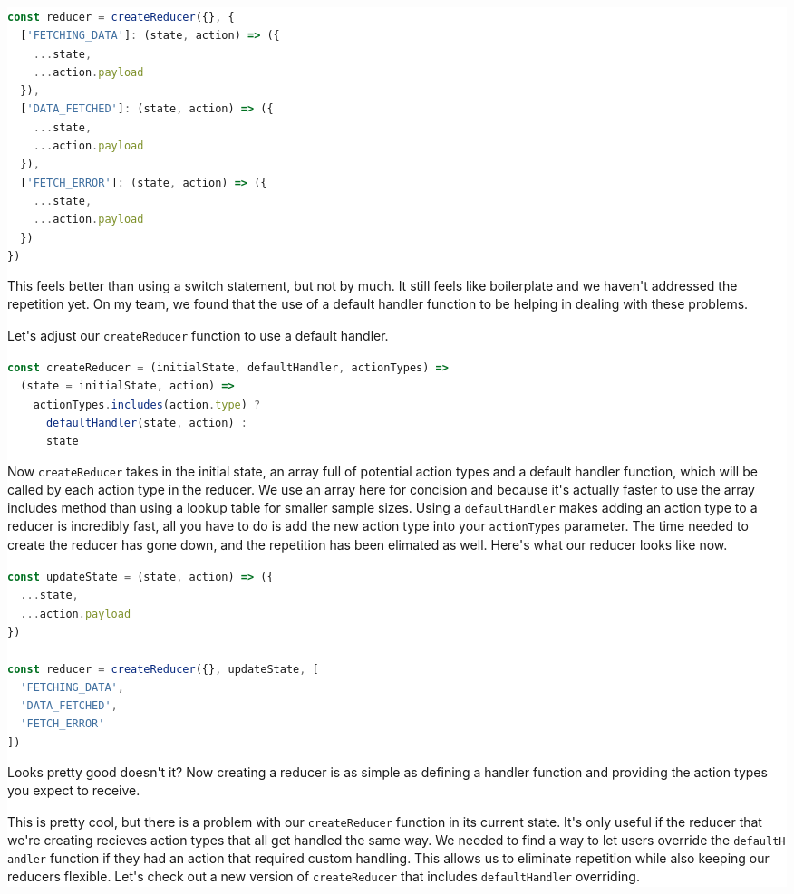 ```js
const reducer = createReducer({}, {
  ['FETCHING_DATA']: (state, action) => ({
    ...state,
    ...action.payload
  }),
  ['DATA_FETCHED']: (state, action) => ({
    ...state,
    ...action.payload
  }),
  ['FETCH_ERROR']: (state, action) => ({
    ...state,
    ...action.payload
  })
})
```
This feels better than using a switch statement, but not by much. It still feels like boilerplate and we haven't addressed the repetition yet. On my team, we found that the use of a default handler function to be helping in dealing with these problems.

Let's adjust our ```createReducer``` function to use a default handler.

```js
const createReducer = (initialState, defaultHandler, actionTypes) =>
  (state = initialState, action) =>
    actionTypes.includes(action.type) ?
      defaultHandler(state, action) :
      state
```

Now ```createReducer``` takes in the initial state, an array full of potential action types and a default handler function, which will be called by each action type in the reducer. We use an array here for concision and because it's actually faster to use the array includes method than using a lookup table for smaller sample sizes. Using a ```defaultHandler``` makes adding an action type to a reducer is incredibly fast, all you have to do is add the new action type into your ```actionTypes``` parameter. The time needed to create the reducer has gone down, and the repetition has been elimated as well. Here's what our reducer looks like now.

```js
const updateState = (state, action) => ({
  ...state,
  ...action.payload
})

const reducer = createReducer({}, updateState, [
  'FETCHING_DATA',
  'DATA_FETCHED',
  'FETCH_ERROR'
])
```

Looks pretty good doesn't it? Now creating a reducer is as simple as defining a handler function and providing the action types you expect to receive.

This is pretty cool, but there is a problem with our ```createReducer``` function in its current state. It's only useful if the reducer that we're creating recieves action types that all get handled the same way. We needed to find a way to let users override the ```defaultHandler``` function if they had an action that required custom handling. This allows us to eliminate repetition while also keeping our reducers flexible. Let's check out a new version of ```createReducer``` that includes ```defaultHandler``` overriding.
